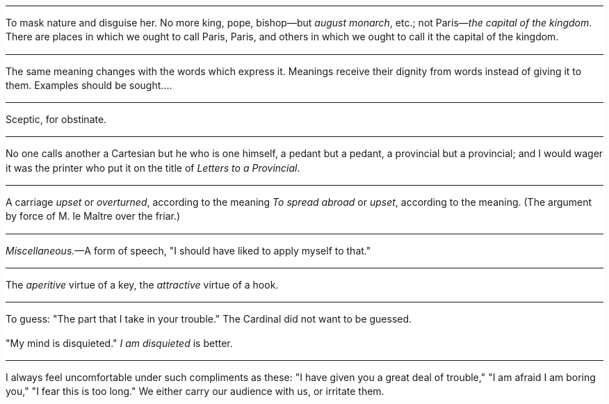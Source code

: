 
---



To mask nature and disguise her. No more king, pope, bishop—but _august monarch_, etc.; not Paris—_the capital of the kingdom_. There are places in which we ought to call Paris, Paris, and others in which we ought to call it the capital of the kingdom.


---



The same meaning changes with the words which express it. Meanings receive their dignity from words instead of giving it to them. Examples should be sought.... 


---



Sceptic, for obstinate.


---



No one calls another a Cartesian but he who is one himself, a pedant but a pedant, a provincial but a provincial; and I would wager it was the printer who put it on the title of _Letters to a Provincial_.


---



A carriage _upset_ or _overturned_, according to the meaning _To spread abroad_ or _upset_, according to the meaning. (The argument by force of M. le Maître over the friar.)


---



_Miscellaneous._—A form of speech, "I should have liked to apply myself to that."


---



The _aperitive_ virtue of a key, the _attractive_ virtue of a hook.


---



To guess: "The part that I take in your trouble." The Cardinal did not want to be guessed.

"My mind is disquieted." _I am disquieted_ is better.


---



I always feel uncomfortable under such compliments as these: "I have given you a great deal of trouble," "I am afraid I am boring you," "I fear this is too long." We either carry our audience with us, or irritate them.
